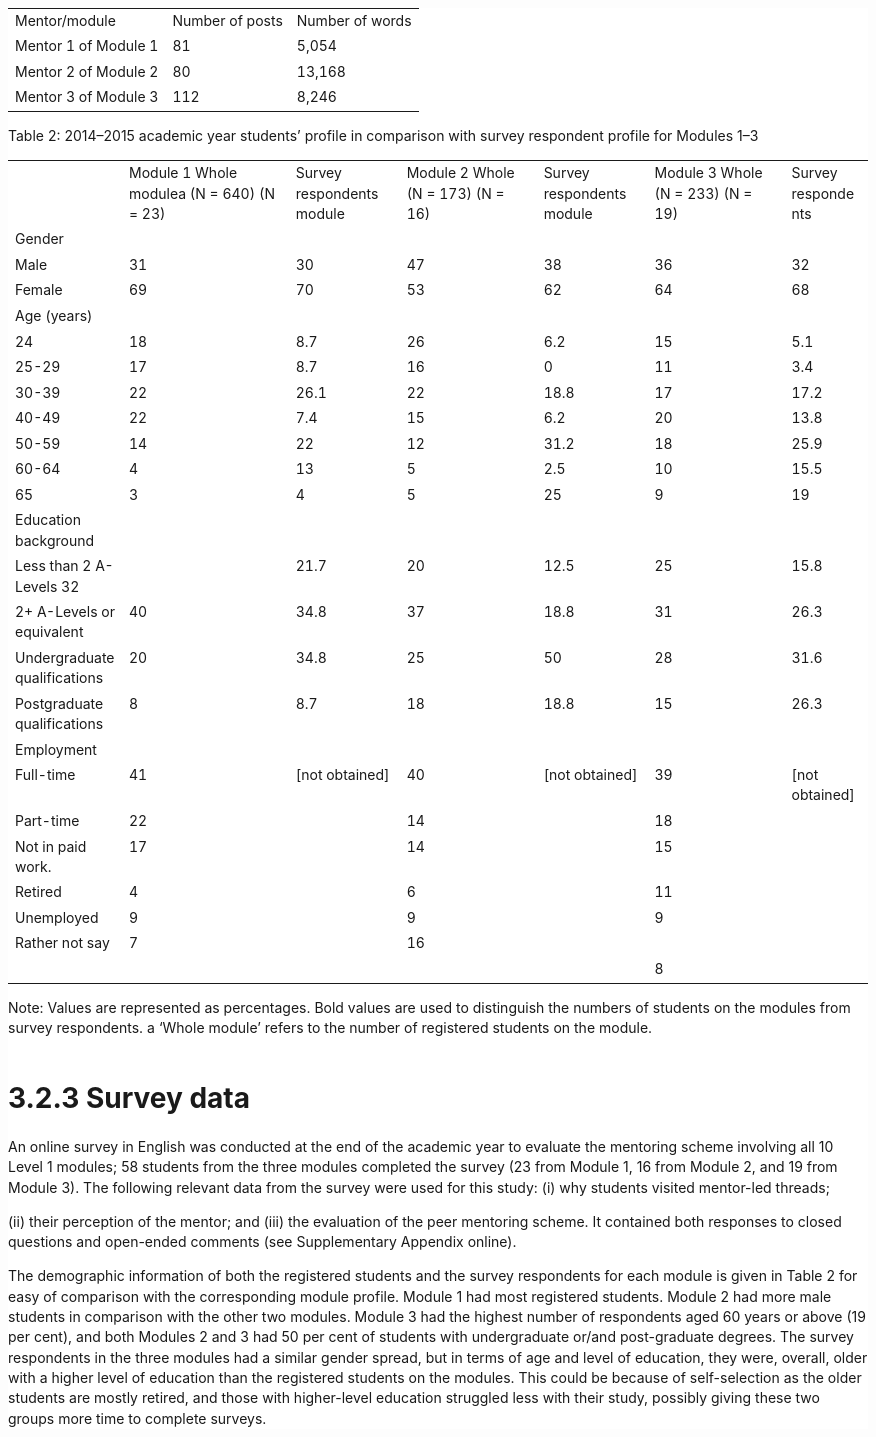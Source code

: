 <html><body><table><tr><td>Mentor/module</td><td>Number of posts</td><td>Number of words</td></tr><tr><td>Mentor 1 of Module 1</td><td>81</td><td>5,054</td></tr><tr><td>Mentor 2 of Module 2</td><td>80</td><td>13,168</td></tr><tr><td>Mentor 3 of Module 3</td><td>112</td><td>8,246</td></tr></table></body></html>

Table 2: 2014–2015 academic year students’ profile in comparison with survey respondent profile for Modules 1–3   

<html><body><table><tr><td></td><td>Module 1 Whole modulea (N = 640) (N = 23)</td><td>Survey respondents module</td><td>Module 2 Whole (N = 173) (N = 16)</td><td>Survey respondents module</td><td>Module 3 Whole (N = 233) (N = 19)</td><td>Survey respondents</td></tr><tr><td>Gender</td><td></td><td></td><td></td><td></td><td></td><td></td></tr><tr><td>Male</td><td>31</td><td>30</td><td>47</td><td>38</td><td>36</td><td>32</td></tr><tr><td>Female</td><td>69</td><td>70</td><td>53</td><td>62</td><td>64</td><td>68</td></tr><tr><td>Age (years)</td><td></td><td></td><td></td><td></td><td></td><td></td></tr><tr><td>24</td><td>18</td><td>8.7</td><td>26</td><td>6.2</td><td>15</td><td>5.1</td></tr><tr><td>25-29</td><td>17</td><td>8.7</td><td>16</td><td>0</td><td>11</td><td>3.4</td></tr><tr><td>30-39</td><td>22</td><td>26.1</td><td>22</td><td>18.8</td><td>17</td><td>17.2</td></tr><tr><td>40-49</td><td>22</td><td>7.4</td><td>15</td><td>6.2</td><td>20</td><td>13.8</td></tr><tr><td>50-59</td><td>14</td><td>22</td><td>12</td><td>31.2</td><td>18</td><td>25.9</td></tr><tr><td>60-64</td><td>4</td><td>13</td><td>5</td><td>2.5</td><td>10</td><td>15.5</td></tr><tr><td>65</td><td>3</td><td>4</td><td>5</td><td>25</td><td>9</td><td>19</td></tr><tr><td>Education background</td><td></td><td></td><td></td><td></td><td></td><td></td></tr><tr><td>Less than 2 A-Levels 32</td><td></td><td>21.7</td><td>20</td><td>12.5</td><td>25</td><td>15.8</td></tr><tr><td>2+ A-Levels or equivalent</td><td>40</td><td>34.8</td><td>37</td><td>18.8</td><td>31</td><td>26.3</td></tr><tr><td>Undergraduate qualifications</td><td>20</td><td>34.8</td><td>25</td><td>50</td><td>28</td><td>31.6</td></tr><tr><td>Postgraduate qualifications</td><td>8</td><td>8.7</td><td>18</td><td>18.8</td><td>15</td><td>26.3</td></tr><tr><td>Employment</td><td></td><td></td><td></td><td></td><td></td><td></td></tr><tr><td>Full-time</td><td>41</td><td>[not obtained]</td><td>40</td><td>[not obtained]</td><td>39</td><td>[not obtained]</td></tr><tr><td>Part-time</td><td>22</td><td></td><td>14</td><td></td><td>18</td><td></td></tr><tr><td>Not in paid work.</td><td>17</td><td></td><td>14</td><td></td><td>15</td><td></td></tr><tr><td>Retired</td><td>4</td><td></td><td>6</td><td></td><td>11</td><td></td></tr><tr><td>Unemployed</td><td>9</td><td></td><td>9</td><td></td><td>9</td><td></td></tr><tr><td>Rather not say</td><td>7</td><td></td><td>16</td><td></td><td></td><td></td></tr><tr><td></td><td></td><td></td><td></td><td></td><td>8</td><td></td></tr></table></body></html>

Note: Values are represented as percentages. Bold values are used to distinguish the numbers of students on the modules from survey respondents. a ‘Whole module’ refers to the number of registered students on the module.

# 3.2.3 Survey data

An online survey in English was conducted at the end of the academic year to evaluate the mentoring scheme involving all 10 Level 1 modules; 58 students from the three modules completed the survey (23 from Module 1, 16 from Module 2, and 19 from Module 3). The following relevant data from the survey were used for this study: (i) why students visited mentor-led threads;

(ii) their perception of the mentor; and (iii) the evaluation of the peer mentoring scheme. It contained both responses to closed questions and open-ended comments (see Supplementary Appendix online).

The demographic information of both the registered students and the survey respondents for each module is given in Table 2 for easy of comparison with the corresponding module profile. Module 1 had most registered students. Module 2 had more male students in comparison with the other two modules. Module 3 had the highest number of respondents aged 60 years or above (19 per cent), and both Modules 2 and 3 had 50 per cent of students with undergraduate or/and post-graduate degrees. The survey respondents in the three modules had a similar gender spread, but in terms of age and level of education, they were, overall, older with a higher level of education than the registered students on the modules. This could be because of self-selection as the older students are mostly retired, and those with higher-level education struggled less with their study, possibly giving these two groups more time to complete surveys.
